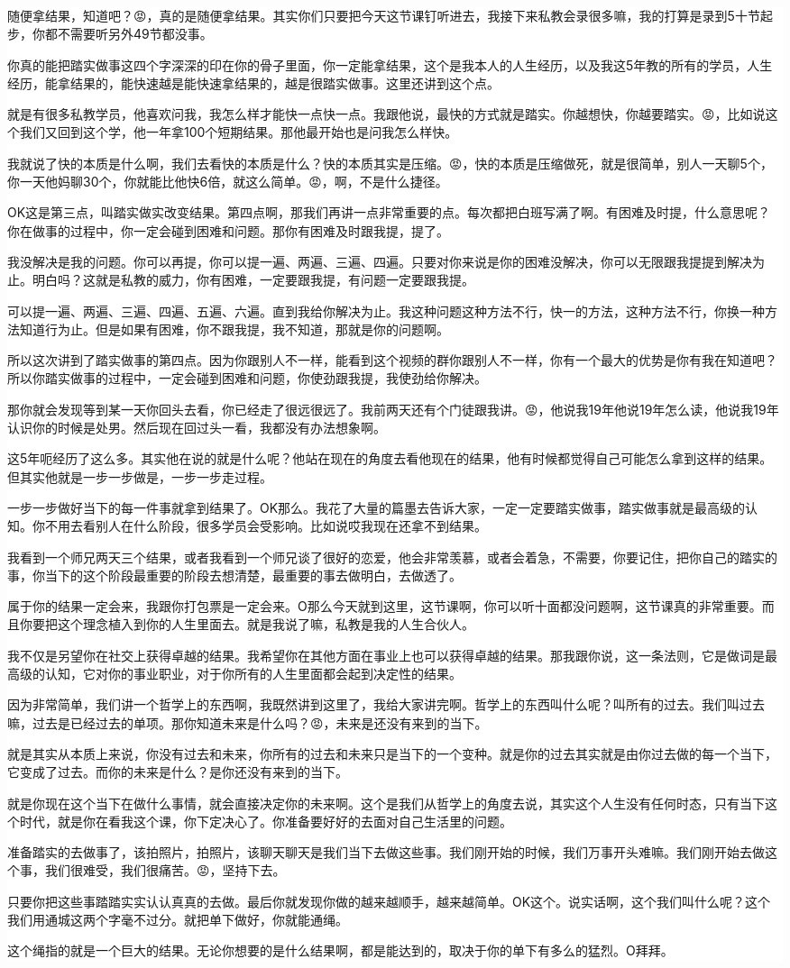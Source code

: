随便拿结果，知道吧？😡，真的是随便拿结果。其实你们只要把今天这节课钉听进去，我接下来私教会录很多嘛，我的打算是录到5十节起步，你都不需要听另外49节都没事。

你真的能把踏实做事这四个字深深的印在你的骨子里面，你一定能拿结果，这个是我本人的人生经历，以及我这5年教的所有的学员，人生经历，能拿结果的，能快速越是能快速拿结果的，越是很踏实做事。这里还讲到这个点。

就是有很多私教学员，他喜欢问我，我怎么样才能快一点快一点。我跟他说，最快的方式就是踏实。你越想快，你越要踏实。😡，比如说这个我们又回到这个学，他一年拿100个短期结果。那他最开始也是问我怎么样快。

我就说了快的本质是什么啊，我们去看快的本质是什么？快的本质其实是压缩。😡，快的本质是压缩做死，就是很简单，别人一天聊5个，你一天他妈聊30个，你就能比他快6倍，就这么简单。😡，啊，不是什么捷径。

OK这是第三点，叫踏实做实改变结果。第四点啊，那我们再讲一点非常重要的点。每次都把白班写满了啊。有困难及时提，什么意思呢？你在做事的过程中，你一定会碰到困难和问题。那你有困难及时跟我提，提了。

我没解决是我的问题。你可以再提，你可以提一遍、两遍、三遍、四遍。只要对你来说是你的困难没解决，你可以无限跟我提提到解决为止。明白吗？这就是私教的威力，你有困难，一定要跟我提，有问题一定要跟我提。

可以提一遍、两遍、三遍、四遍、五遍、六遍。直到我给你解决为止。我这种问题这种方法不行，快一的方法，这种方法不行，你换一种方法知道行为止。但是如果有困难，你不跟我提，我不知道，那就是你的问题啊。

所以这次讲到了踏实做事的第四点。因为你跟别人不一样，能看到这个视频的群你跟别人不一样，你有一个最大的优势是你有我在知道吧？所以你踏实做事的过程中，一定会碰到困难和问题，你使劲跟我提，我使劲给你解决。

那你就会发现等到某一天你回头去看，你已经走了很远很远了。我前两天还有个门徒跟我讲。😡，他说我19年他说19年怎么读，他说我19年认识你的时候是处男。然后现在回过头一看，我都没有办法想象啊。

这5年呃经历了这么多。其实他在说的就是什么呢？他站在现在的角度去看他现在的结果，他有时候都觉得自己可能怎么拿到这样的结果。但其实他就是一步一步做是，一步一步走过程。

一步一步做好当下的每一件事就拿到结果了。OK那么。我花了大量的篇墨去告诉大家，一定一定要踏实做事，踏实做事就是最高级的认知。你不用去看别人在什么阶段，很多学员会受影响。比如说哎我现在还拿不到结果。

我看到一个师兄两天三个结果，或者我看到一个师兄谈了很好的恋爱，他会非常羡慕，或者会着急，不需要，你要记住，把你自己的踏实的事，你当下的这个阶段最重要的阶段去想清楚，最重要的事去做明白，去做透了。

属于你的结果一定会来，我跟你打包票是一定会来。O那么今天就到这里，这节课啊，你可以听十面都没问题啊，这节课真的非常重要。而且你要把这个理念植入到你的人生里面去。就是我说了嘛，私教是我的人生合伙人。

我不仅是另望你在社交上获得卓越的结果。我希望你在其他方面在事业上也可以获得卓越的结果。那我跟你说，这一条法则，它是做词是最高级的认知，它对你的事业职业，对于你所有的人生里面都会起到决定性的结果。

因为非常简单，我们讲一个哲学上的东西啊，我既然讲到这里了，我给大家讲完啊。哲学上的东西叫什么呢？叫所有的过去。我们叫过去嘛，过去是已经过去的单项。那你知道未来是什么吗？😡，未来是还没有来到的当下。

就是其实从本质上来说，你没有过去和未来，你所有的过去和未来只是当下的一个变种。就是你的过去其实就是由你过去做的每一个当下，它变成了过去。而你的未来是什么？是你还没有来到的当下。

就是你现在这个当下在做什么事情，就会直接决定你的未来啊。这个是我们从哲学上的角度去说，其实这个人生没有任何时态，只有当下这个时代，就是你在看我这个课，你下定决心了。你准备要好好的去面对自己生活里的问题。

准备踏实的去做事了，该拍照片，拍照片，该聊天聊天是我们当下去做这些事。我们刚开始的时候，我们万事开头难嘛。我们刚开始去做这个事，我们很难受，我们很痛苦。😡，坚持下去。

只要你把这些事踏踏实实认认真真的去做。最后你就发现你做的越来越顺手，越来越简单。OK这个。说实话啊，这个我们叫什么呢？这个我们用通城这两个字毫不过分。就把单下做好，你就能通绳。

这个绳指的就是一个巨大的结果。无论你想要的是什么结果啊，都是能达到的，取决于你的单下有多么的猛烈。O拜拜。

